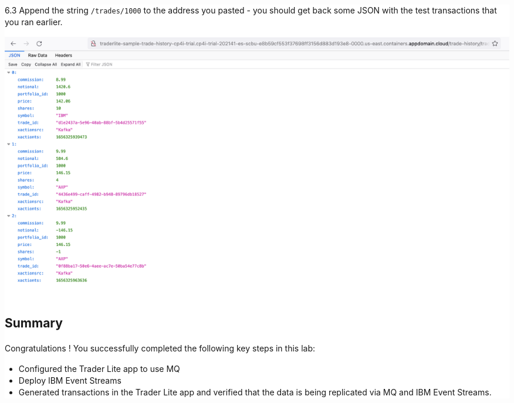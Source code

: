 6.3 Append the string `/trades/1000` to the address you pasted - you should get back some JSON with the test transactions that you ran earlier.

  [![](images/trade-history2.png)](images/trade-history2.png)

## Summary

Congratulations ! You successfully completed the following key steps in this lab:

* Configured the Trader Lite app to use MQ
* Deploy IBM Event Streams
* Generated transactions in the Trader Lite app and verified that the data is being replicated via MQ and IBM Event Streams.
